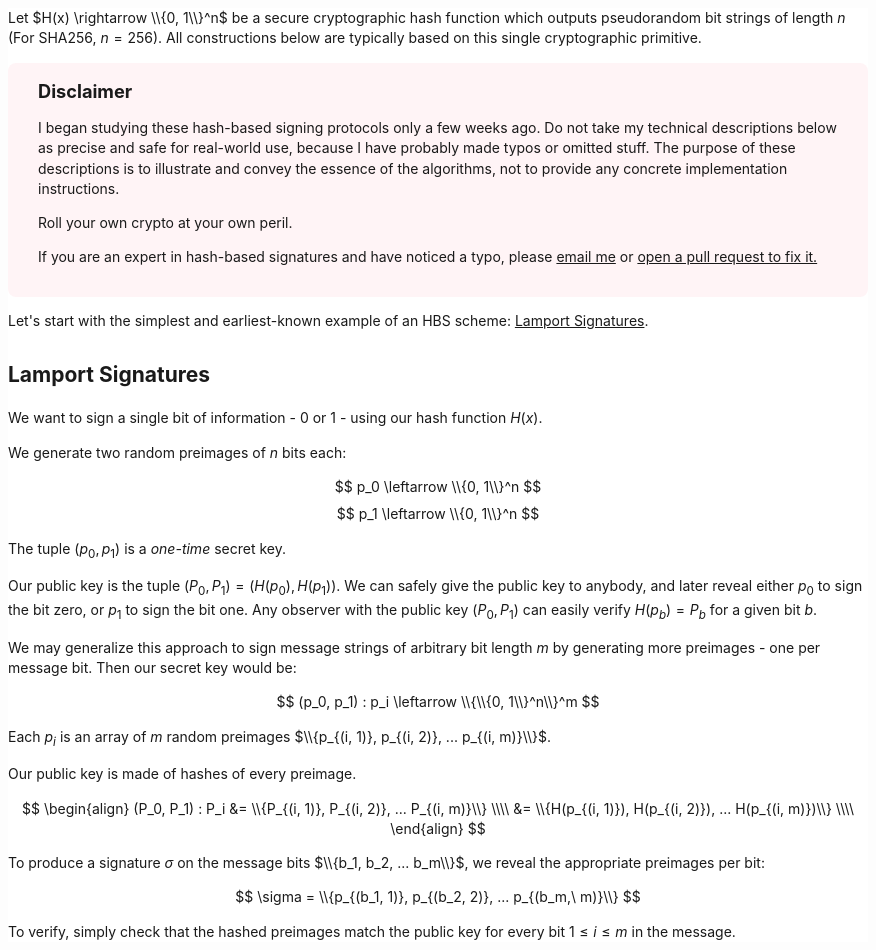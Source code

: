 Let $H(x) \rightarrow \\{0, 1\\}^n$ be a secure cryptographic hash function which outputs pseudorandom bit strings of length $n$ (For SHA256, $n = 256$). All constructions below are typically based on this single cryptographic primitive.

<div style="background-color: rgba(255, 40, 90, 0.05); border-radius: 8px; padding: 15px 15px 15px 30px;"><b style="font-size: 130%;">Disclaimer</b>

<p>I began studying these hash-based signing protocols only a few weeks ago. Do not take my technical descriptions below as precise and safe for real-world use, because I have probably made typos or omitted stuff. The purpose of these descriptions is to illustrate and convey the essence of the algorithms, not to provide any concrete implementation instructions.</p>

<p>Roll your own crypto at your own peril.</p>

<p>If you are an expert in hash-based signatures and have noticed a typo, please <a href="mailto:conduition@proton.me">email me</a> or <a href="https://github.com/conduition/conduition.io">open a pull request to fix it.</a></p>
</div>

Let's start with the simplest and earliest-known example of an HBS scheme: [Lamport Signatures](https://en.wikipedia.org/wiki/Lamport_signature).

## Lamport Signatures

We want to sign a single bit of information - 0 or 1 - using our hash function $H(x)$.

We generate two random preimages of $n$ bits each:

$$ p_0 \leftarrow \\{0, 1\\}^n $$
$$ p_1 \leftarrow \\{0, 1\\}^n $$

The tuple $(p_0, p_1)$ is a *one-time* secret key.

Our public key is the tuple $(P_0, P_1) = (H(p_0), H(p_1))$. We can safely give the public key to anybody, and later reveal either $p_0$ to sign the bit zero, or $p_1$ to sign the bit one. Any observer with the public key $(P_0, P_1)$ can easily verify $H(p_b) = P_b$ for a given bit $b$.

We may generalize this approach to sign message strings of arbitrary bit length $m$ by generating more preimages - one per message bit. Then our secret key would be:

$$ (p_0, p_1) : p_i \leftarrow \\{\\{0, 1\\}^n\\}^m $$

Each $p_i$ is an array of $m$ random preimages $\\{p_{(i, 1)}, p_{(i, 2)}, ... p_{(i, m)}\\}$.

Our public key is made of hashes of every preimage.

$$
\begin{align}
(P_0, P_1) : P_i &= \\{P_{(i, 1)}, P_{(i, 2)}, ... P_{(i, m)}\\}  \\\\
                 &= \\{H(p_{(i, 1)}), H(p_{(i, 2)}), ... H(p_{(i, m)})\\}  \\\\
\end{align}
$$

To produce a signature $\sigma$ on the message bits $\\{b_1, b_2, ... b_m\\}$, we reveal the appropriate preimages per bit:

$$ \sigma = \\{p_{(b_1, 1)}, p_{(b_2, 2)}, ... p_{(b_m,\ m)}\\} $$

To verify, simply check that the hashed preimages match the public key for every bit $1 \le i \le m$ in the message.

